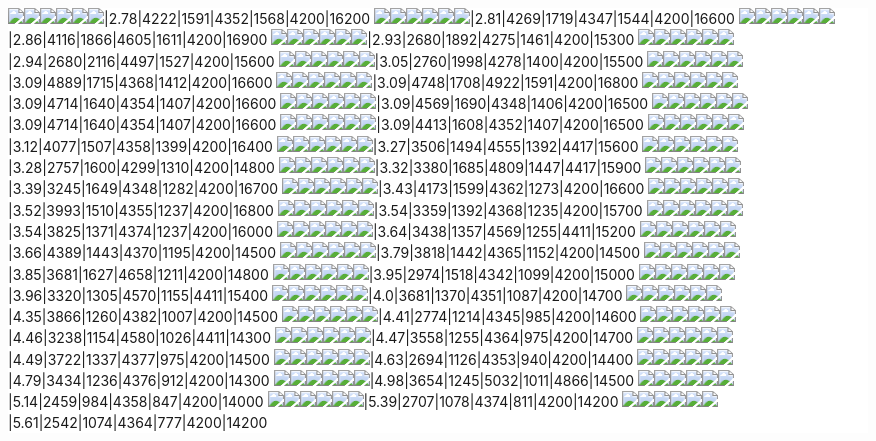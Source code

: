 ![](/item/6672.png)![](/item/3095.png)![](/item/3046.png)![](/item/3036.png)![](/item/3142.png)![](/item/1038.png)|2.78|4222|1591|4352|1568|4200|16200
![](/item/6672.png)![](/item/3091.png)![](/item/3095.png)![](/item/3036.png)![](/item/3142.png)![](/item/1038.png)|2.81|4269|1719|4347|1544|4200|16600
![](/item/3095.png)![](/item/3091.png)![](/item/3036.png)![](/item/3153.png)![](/item/3142.png)![](/item/1038.png)|2.86|4116|1866|4605|1611|4200|16900
![](/item/6672.png)![](/item/3124.png)![](/item/3095.png)![](/item/3036.png)![](/item/3046.png)![](/item/1001.png)|2.93|2680|1892|4275|1461|4200|15300
![](/item/3153.png)![](/item/3124.png)![](/item/3095.png)![](/item/3046.png)![](/item/3036.png)![](/item/1001.png)|2.94|2680|2116|4497|1527|4200|15600
![](/item/6672.png)![](/item/3124.png)![](/item/3095.png)![](/item/3036.png)![](/item/3094.png)![](/item/1001.png)|3.05|2760|1998|4278|1400|4200|15500
![](/item/3095.png)![](/item/3091.png)![](/item/3036.png)![](/item/6676.png)![](/item/3142.png)![](/item/1038.png)|3.09|4889|1715|4368|1412|4200|16600
![](/item/3095.png)![](/item/3091.png)![](/item/3036.png)![](/item/3072.png)![](/item/3142.png)![](/item/1038.png)|3.09|4748|1708|4922|1591|4200|16800
![](/item/3095.png)![](/item/3091.png)![](/item/3036.png)![](/item/6696.png)![](/item/3142.png)![](/item/1038.png)|3.09|4714|1640|4354|1407|4200|16600
![](/item/3095.png)![](/item/3091.png)![](/item/3036.png)![](/item/3004.png)![](/item/3142.png)![](/item/1038.png)|3.09|4569|1690|4348|1406|4200|16500
![](/item/3095.png)![](/item/3091.png)![](/item/3036.png)![](/item/6693.png)![](/item/3142.png)![](/item/1038.png)|3.09|4714|1640|4354|1407|4200|16600
![](/item/3095.png)![](/item/3091.png)![](/item/3036.png)![](/item/3508.png)![](/item/3142.png)![](/item/1038.png)|3.09|4413|1608|4352|1407|4200|16500
![](/item/3095.png)![](/item/3091.png)![](/item/3142.png)![](/item/3046.png)![](/item/3036.png)![](/item/1038.png)|3.12|4077|1507|4358|1399|4200|16400
![](/item/6672.png)![](/item/3091.png)![](/item/3095.png)![](/item/3036.png)![](/item/6692.png)![](/item/1001.png)|3.27|3506|1494|4555|1392|4417|15600
![](/item/3124.png)![](/item/3091.png)![](/item/3095.png)![](/item/3036.png)![](/item/3006.png)![](/item/1038.png)|3.28|2757|1600|4299|1310|4200|14800
![](/item/3153.png)![](/item/3095.png)![](/item/3091.png)![](/item/6692.png)![](/item/3036.png)![](/item/1001.png)|3.32|3380|1685|4809|1447|4417|15900
![](/item/3095.png)![](/item/3091.png)![](/item/3036.png)![](/item/6671.png)![](/item/3046.png)![](/item/1038.png)|3.39|3245|1649|4348|1282|4200|16700
![](/item/3095.png)![](/item/3091.png)![](/item/3142.png)![](/item/3094.png)![](/item/3036.png)![](/item/1038.png)|3.43|4173|1599|4362|1273|4200|16600
![](/item/3095.png)![](/item/3091.png)![](/item/3036.png)![](/item/3115.png)![](/item/3142.png)![](/item/1038.png)|3.52|3993|1510|4355|1237|4200|16800
![](/item/3095.png)![](/item/3091.png)![](/item/3036.png)![](/item/3046.png)![](/item/3031.png)![](/item/1001.png)|3.54|3359|1392|4368|1235|4200|15700
![](/item/3095.png)![](/item/3036.png)![](/item/3046.png)![](/item/3085.png)![](/item/3142.png)![](/item/1038.png)|3.54|3825|1371|4374|1237|4200|16000
![](/item/6672.png)![](/item/3095.png)![](/item/6692.png)![](/item/3046.png)![](/item/3036.png)![](/item/1001.png)|3.64|3438|1357|4569|1255|4411|15200
![](/item/3095.png)![](/item/3006.png)![](/item/3142.png)![](/item/3036.png)![](/item/6676.png)![](/item/1038.png)|3.66|4389|1443|4370|1195|4200|14500
![](/item/6672.png)![](/item/3095.png)![](/item/3006.png)![](/item/3142.png)![](/item/3036.png)![](/item/1038.png)|3.79|3818|1442|4365|1152|4200|14500
![](/item/3095.png)![](/item/3006.png)![](/item/3142.png)![](/item/3153.png)![](/item/3036.png)![](/item/1038.png)|3.85|3681|1627|4658|1211|4200|14800
![](/item/3095.png)![](/item/3091.png)![](/item/3036.png)![](/item/6671.png)![](/item/3006.png)![](/item/1038.png)|3.95|2974|1518|4342|1099|4200|15000
![](/item/3095.png)![](/item/3091.png)![](/item/3046.png)![](/item/6692.png)![](/item/3036.png)![](/item/1001.png)|3.96|3320|1305|4570|1155|4411|15400
![](/item/3095.png)![](/item/3091.png)![](/item/3142.png)![](/item/3006.png)![](/item/3036.png)![](/item/1038.png)|4.0|3681|1370|4351|1087|4200|14700
![](/item/3095.png)![](/item/3006.png)![](/item/3142.png)![](/item/3036.png)![](/item/3087.png)![](/item/1038.png)|4.35|3866|1260|4382|1007|4200|14500
![](/item/3095.png)![](/item/3091.png)![](/item/3006.png)![](/item/3094.png)![](/item/3036.png)![](/item/1038.png)|4.41|2774|1214|4345|985|4200|14600
![](/item/3095.png)![](/item/3036.png)![](/item/3046.png)![](/item/3006.png)![](/item/6692.png)![](/item/1038.png)|4.46|3238|1154|4580|1026|4411|14300
![](/item/3095.png)![](/item/3006.png)![](/item/3142.png)![](/item/3036.png)![](/item/3115.png)![](/item/1038.png)|4.47|3558|1255|4364|975|4200|14700
![](/item/3095.png)![](/item/3006.png)![](/item/3142.png)![](/item/3094.png)![](/item/3036.png)![](/item/1038.png)|4.49|3722|1337|4377|975|4200|14500
![](/item/3095.png)![](/item/3091.png)![](/item/3046.png)![](/item/3006.png)![](/item/3036.png)![](/item/1038.png)|4.63|2694|1126|4353|940|4200|14400
![](/item/3095.png)![](/item/3006.png)![](/item/3142.png)![](/item/3085.png)![](/item/3036.png)![](/item/1038.png)|4.79|3434|1236|4376|912|4200|14300
![](/item/3095.png)![](/item/3006.png)![](/item/3142.png)![](/item/3181.png)![](/item/3036.png)![](/item/1038.png)|4.98|3654|1245|5032|1011|4866|14500
![](/item/3095.png)![](/item/3006.png)![](/item/3046.png)![](/item/3085.png)![](/item/3036.png)![](/item/1038.png)|5.14|2459|984|4358|847|4200|14000
![](/item/3095.png)![](/item/3006.png)![](/item/3046.png)![](/item/3094.png)![](/item/3036.png)![](/item/1038.png)|5.39|2707|1078|4374|811|4200|14200
![](/item/3095.png)![](/item/3036.png)![](/item/3006.png)![](/item/3085.png)![](/item/3094.png)![](/item/1038.png)|5.61|2542|1074|4364|777|4200|14200